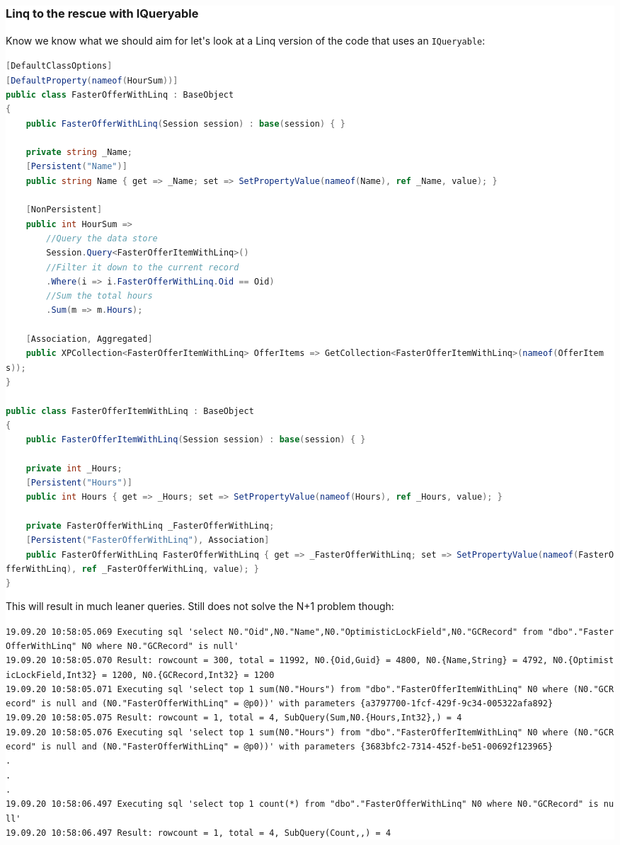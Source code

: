### Linq to the rescue with IQueryable

Know we know what we should aim for let's look at a Linq version of the code that uses an `IQueryable`:

```cs
[DefaultClassOptions]
[DefaultProperty(nameof(HourSum))]
public class FasterOfferWithLinq : BaseObject
{
    public FasterOfferWithLinq(Session session) : base(session) { }

    private string _Name;
    [Persistent("Name")]
    public string Name { get => _Name; set => SetPropertyValue(nameof(Name), ref _Name, value); }

    [NonPersistent]
    public int HourSum =>
        //Query the data store
        Session.Query<FasterOfferItemWithLinq>()
        //Filter it down to the current record
        .Where(i => i.FasterOfferWithLinq.Oid == Oid)
        //Sum the total hours
        .Sum(m => m.Hours);

    [Association, Aggregated]
    public XPCollection<FasterOfferItemWithLinq> OfferItems => GetCollection<FasterOfferItemWithLinq>(nameof(OfferItems));
}

public class FasterOfferItemWithLinq : BaseObject
{
    public FasterOfferItemWithLinq(Session session) : base(session) { }

    private int _Hours;
    [Persistent("Hours")]
    public int Hours { get => _Hours; set => SetPropertyValue(nameof(Hours), ref _Hours, value); }

    private FasterOfferWithLinq _FasterOfferWithLinq;
    [Persistent("FasterOfferWithLinq"), Association]
    public FasterOfferWithLinq FasterOfferWithLinq { get => _FasterOfferWithLinq; set => SetPropertyValue(nameof(FasterOfferWithLinq), ref _FasterOfferWithLinq, value); }
}
```

This will result in much leaner queries. Still does not solve the N+1 problem though:

```txt
19.09.20 10:58:05.069 Executing sql 'select N0."Oid",N0."Name",N0."OptimisticLockField",N0."GCRecord" from "dbo"."FasterOfferWithLinq" N0 where N0."GCRecord" is null'
19.09.20 10:58:05.070 Result: rowcount = 300, total = 11992, N0.{Oid,Guid} = 4800, N0.{Name,String} = 4792, N0.{OptimisticLockField,Int32} = 1200, N0.{GCRecord,Int32} = 1200
19.09.20 10:58:05.071 Executing sql 'select top 1 sum(N0."Hours") from "dbo"."FasterOfferItemWithLinq" N0 where (N0."GCRecord" is null and (N0."FasterOfferWithLinq" = @p0))' with parameters {a3797700-1fcf-429f-9c34-005322afa892}
19.09.20 10:58:05.075 Result: rowcount = 1, total = 4, SubQuery(Sum,N0.{Hours,Int32},) = 4
19.09.20 10:58:05.076 Executing sql 'select top 1 sum(N0."Hours") from "dbo"."FasterOfferItemWithLinq" N0 where (N0."GCRecord" is null and (N0."FasterOfferWithLinq" = @p0))' with parameters {3683bfc2-7314-452f-be51-00692f123965}
.
.
.
19.09.20 10:58:06.497 Executing sql 'select top 1 count(*) from "dbo"."FasterOfferWithLinq" N0 where N0."GCRecord" is null'
19.09.20 10:58:06.497 Result: rowcount = 1, total = 4, SubQuery(Count,,) = 4
```